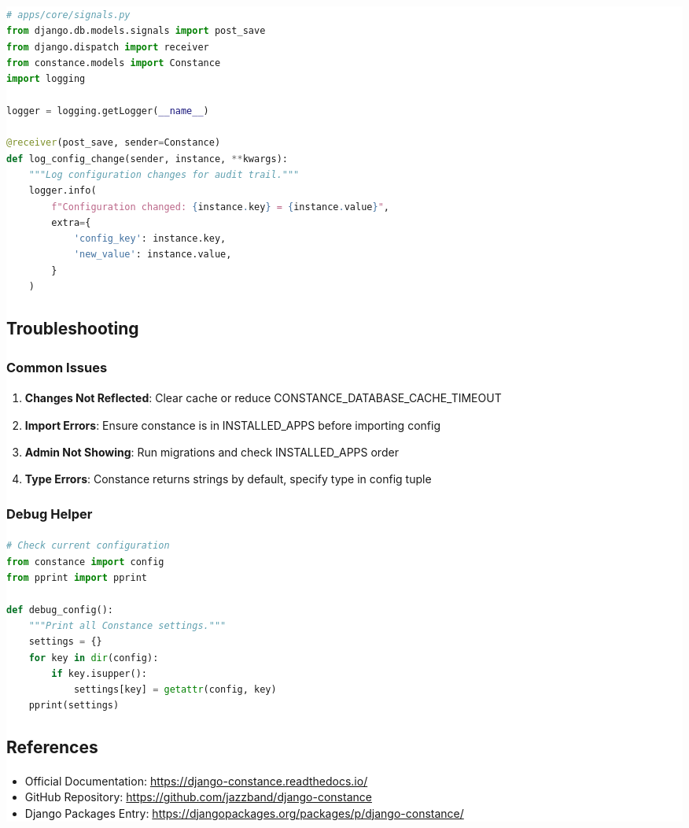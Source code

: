 ```python
# apps/core/signals.py
from django.db.models.signals import post_save
from django.dispatch import receiver
from constance.models import Constance
import logging

logger = logging.getLogger(__name__)

@receiver(post_save, sender=Constance)
def log_config_change(sender, instance, **kwargs):
    """Log configuration changes for audit trail."""
    logger.info(
        f"Configuration changed: {instance.key} = {instance.value}",
        extra={
            'config_key': instance.key,
            'new_value': instance.value,
        }
    )
```

## Troubleshooting

### Common Issues

1. **Changes Not Reflected**: Clear cache or reduce CONSTANCE_DATABASE_CACHE_TIMEOUT

2. **Import Errors**: Ensure constance is in INSTALLED_APPS before importing config

3. **Admin Not Showing**: Run migrations and check INSTALLED_APPS order

4. **Type Errors**: Constance returns strings by default, specify type in config tuple

### Debug Helper

```python
# Check current configuration
from constance import config
from pprint import pprint

def debug_config():
    """Print all Constance settings."""
    settings = {}
    for key in dir(config):
        if key.isupper():
            settings[key] = getattr(config, key)
    pprint(settings)
```

## References

- Official Documentation: https://django-constance.readthedocs.io/
- GitHub Repository: https://github.com/jazzband/django-constance
- Django Packages Entry: https://djangopackages.org/packages/p/django-constance/